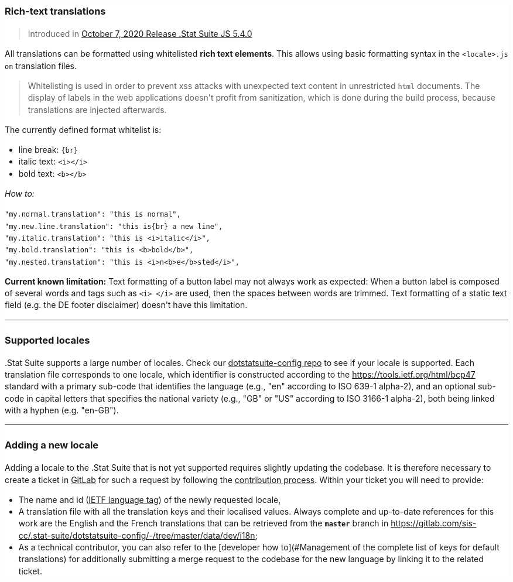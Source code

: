 
### Rich-text translations

> Introduced in [October 7, 2020 Release .Stat Suite JS 5.4.0](https://sis-cc.gitlab.io/dotstatsuite-documentation/changelog/#october-7-2020)

All translations can be formatted using whitelisted **rich text elements**.  This allows using basic formatting syntax in the `<locale>.json` translation files.

> Whitelisting is used in order to prevent xss attacks with unexpected text content in unrestricted `html` documents. The display of labels in the web applications doesn't profit from sanitization, which is done during the build process, because translations are injected afterwards.

The currently defined format whitelist is:

- line break: `{br}`
- italic text: `<i></i>`
- bold text: `<b></b>`

*How to:*  
```
"my.normal.translation": "this is normal",
"my.new.line.translation": "this is{br} a new line",
"my.italic.translation": "this is <i>italic</i>",
"my.bold.translation": "this is <b>bold</b>",
"my.nested.translation": "this is <i>n<b>e</b>sted</i>",
```

**Current known limitation:** Text formatting of a button label may not always work as expected: When a button label is composed of several words and tags such as `<i> </i>` are used, then the spaces between words are trimmed. Text formatting of a static text field (e.g. the DE footer disclaimer) doesn't have this limitation.

---

### Supported locales

.Stat Suite supports a large number of locales. Check our [dotstatsuite-config repo](https://gitlab.com/sis-cc/.stat-suite/dotstatsuite-config/-/tree/master/data/dev/i18n) to see if your locale is supported. Each translation file corresponds to one locale, which identifier is constructed according to the https://tools.ietf.org/html/bcp47 standard with a primary sub-code that identifies the language (e.g., "en" according to  ISO 639-1 alpha-2), and an optional sub-code in capital letters that specifies the national variety (e.g., "GB" or "US" according to ISO 3166-1 alpha-2), both being linked with a hyphen (e.g. "en-GB").

---

### Adding a new locale

Adding a locale to the .Stat Suite that is not yet supported requires slightly updating the codebase. It is therefore necessary to create a ticket in [GitLab](https://gitlab.com/groups/sis-cc/-/issues) for such a request by following the [contribution process](https://sis-cc.gitlab.io/dotstatsuite-documentation/contribution/report-an-issue/). Within your ticket you will need to provide:
* The name and id ([IETF language tag](https://tools.ietf.org/html/bcp47)) of the newly requested locale,
* A translation file with all the translation keys and their localised values. Always complete and up-to-date references for this work are the English and the French translations that can be retrieved from the **`master`** branch in https://gitlab.com/sis-cc/.stat-suite/dotstatsuite-config/-/tree/master/data/dev/i18n;
* As a technical contributor, you can also refer to the [developer how to](#Management of the complete list of keys for default translations) for additionally submitting a merge request to the codebase for the new language by linking it to the related ticket.
